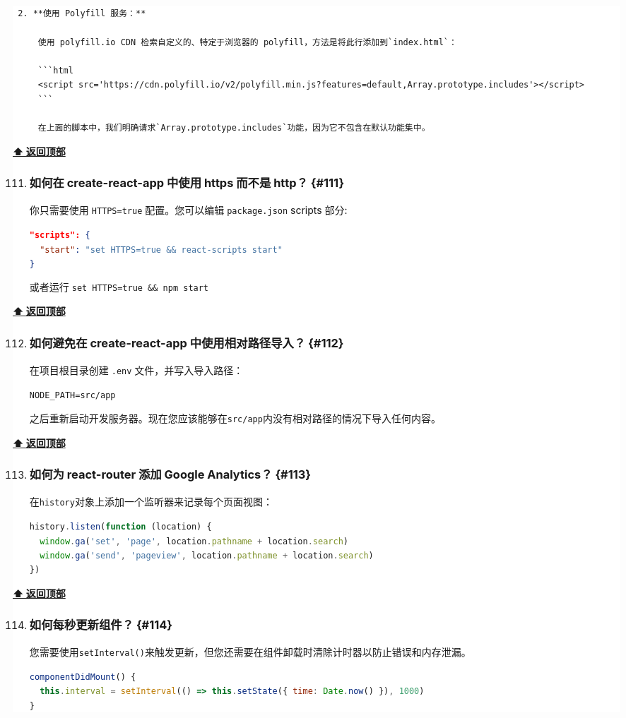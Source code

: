      2. **使用 Polyfill 服务：**

         使用 polyfill.io CDN 检索自定义的、特定于浏览器的 polyfill，方法是将此行添加到`index.html`：

         ```html
         <script src='https://cdn.polyfill.io/v2/polyfill.min.js?features=default,Array.prototype.includes'></script>
         ```

         在上面的脚本中，我们明确请求`Array.prototype.includes`功能，因为它不包含在默认功能集中。


   **[⬆ 返回顶部](#table-of-contents)**
    
111. ### 如何在 create-react-app 中使用 https 而不是 http？ {#111}

     你只需要使用 `HTTPS=true` 配置。您可以编辑 `package.json` scripts 部分:

     ```json
     "scripts": {
       "start": "set HTTPS=true && react-scripts start"
     }
     ```

     或者运行 `set HTTPS=true && npm start`


   **[⬆ 返回顶部](#table-of-contents)**
    
112. ### 如何避免在 create-react-app 中使用相对路径导入？ {#112}

     在项目根目录创建 `.env` 文件，并写入导入路径：

     ```
     NODE_PATH=src/app
     ```

     之后重新启动开发服务器。现在您应该能够在`src/app`内没有相对路径的情况下导入任何内容。


   **[⬆ 返回顶部](#table-of-contents)**
    
113. ### 如何为 react-router 添加 Google Analytics？ {#113}

     在`history`对象上添加一个监听器来记录每个页面视图：

     ```javascript
     history.listen(function (location) {
       window.ga('set', 'page', location.pathname + location.search)
       window.ga('send', 'pageview', location.pathname + location.search)
     })
     ```


   **[⬆ 返回顶部](#table-of-contents)**
    
114. ### 如何每秒更新组件？ {#114}

     您需要使用`setInterval()`来触发更新，但您还需要在组件卸载时清除计时器以防止错误和内存泄漏。

     ```javascript
     componentDidMount() {
       this.interval = setInterval(() => this.setState({ time: Date.now() }), 1000)
     }
